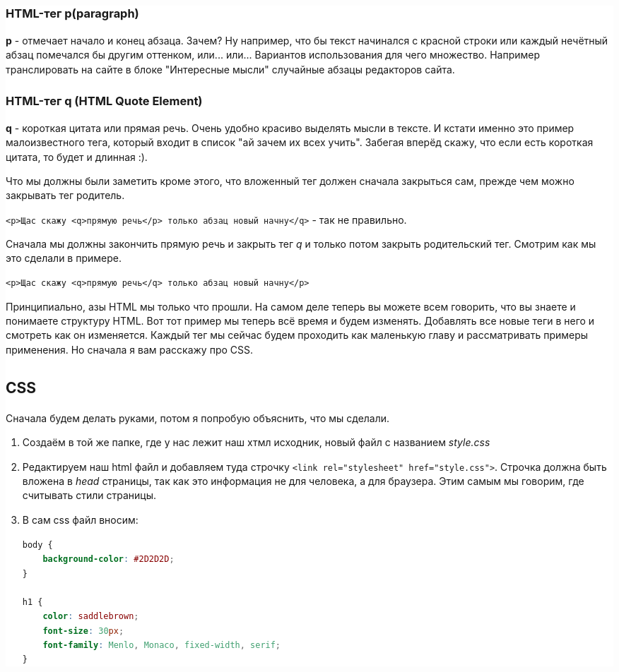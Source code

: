 ### HTML-тег p(paragraph)

**p** - отмечает начало и конец абзаца. Зачем? Ну например, что бы текст начинался с красной строки или каждый нечётный
абзац помечался бы другим оттенком, или... или... Вариантов использования для чего множество. Например транслировать на
сайте в блоке "Интересные мысли" случайные абзацы редакторов сайта.

### HTML-тег q (HTML Quote Element)

**q** - короткая цитата или прямая речь. Очень удобно красиво выделять мысли в тексте. И кстати именно это пример
малоизвестного тега, который входит в список "ай зачем их всех учить". Забегая вперёд скажу, что если есть короткая
цитата, то будет и длинная :).

Что мы должны были заметить кроме этого, что вложенный тег должен сначала закрыться сам, прежде чем можно закрывать тег
родитель.

`<p>Щас скажу <q>прямую речь</p> только абзац новый начну</q>` - так не правильно.

Сначала мы должны закончить прямую речь и закрыть тег _q_ и только потом закрыть родительский тег. Смотрим как мы это
сделали в примере.

`<p>Щас скажу <q>прямую речь</q> только абзац новый начну</p>`

Принципиально, азы HTML мы только что прошли. На самом деле теперь вы можете всем говорить, что вы знаете и понимаете
структуру HTML. Вот тот пример мы теперь всё время и будем изменять. Добавлять все новые теги в него и смотреть как он
изменяется. Каждый тег мы сейчас будем проходить как маленькую главу и рассматривать примеры применения. Но сначала я
вам расскажу про CSS.

## CSS

Сначала будем делать руками, потом я попробую объяснить, что мы сделали.

1. Создаём в той же папке, где у нас лежит наш хтмл исходник, новый файл с названием _style.css_
2. Редактируем наш html файл и добавляем туда строчку `<link rel="stylesheet" href="style.css">`. Строчка должна быть
   вложена в _head_ страницы, так как это информация не для человека, а для браузера. Этим самым мы говорим, где
   считывать стили страницы.
3. В сам css файл вносим:

    ```css
    body {
        background-color: #2D2D2D;
    }
    
    h1 {
        color: saddlebrown;
        font-size: 30px;
        font-family: Menlo, Monaco, fixed-width, serif;
    }
    
